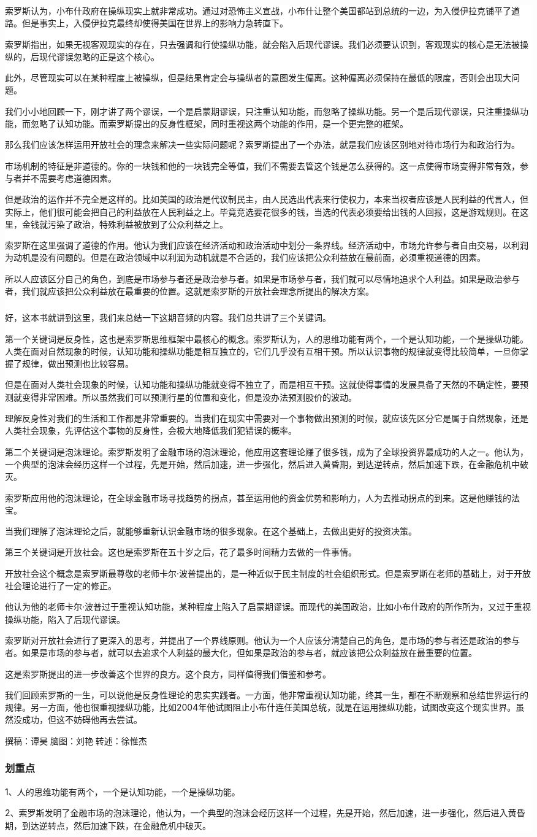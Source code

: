 索罗斯认为，小布什政府在操纵现实上就非常成功。通过对恐怖主义宣战，小布什让整个美国都站到总统的一边，为入侵伊拉克铺平了道路。但是事实上，入侵伊拉克最终却使得美国在世界上的影响力急转直下。

索罗斯指出，如果无视客观现实的存在，只去强调和行使操纵功能，就会陷入后现代谬误。我们必须要认识到，客观现实的核心是无法被操纵的，后现代谬误忽略的正是这个核心。

此外，尽管现实可以在某种程度上被操纵，但是结果肯定会与操纵者的意图发生偏离。这种偏离必须保持在最低的限度，否则会出现大问题。

我们小小地回顾一下，刚才讲了两个谬误，一个是启蒙期谬误，只注重认知功能，而忽略了操纵功能。另一个是后现代谬误，只注重操纵功能，而忽略了认知功能。而索罗斯提出的反身性框架，同时重视这两个功能的作用，是一个更完整的框架。

那么我们应该怎样运用开放社会的理念来解决一些实际问题呢？索罗斯提出了一个办法，就是我们应该区别地对待市场行为和政治行为。

市场机制的特征是非道德的。你的一块钱和他的一块钱完全等值，我们不需要去管这个钱是怎么获得的。这一点使得市场变得非常有效，参与者并不需要考虑道德因素。

但是政治的运作并不完全是这样的。比如美国的政治是代议制民主，由人民选出代表来行使权力，本来当权者应该是人民利益的代言人，但实际上，他们很可能会把自己的利益放在人民利益之上。毕竟竞选要花很多的钱，当选的代表必须要给出钱的人回报，这是游戏规则。在这里，金钱就污染了政治，特殊利益被放到了公众利益之上。

索罗斯在这里强调了道德的作用。他认为我们应该在经济活动和政治活动中划分一条界线。经济活动中，市场允许参与者自由交易，以利润为动机是没有问题的。但是在政治领域中以利润为动机就是不合适的，我们应该把公众利益放在最前面，必须重视道德的因素。

所以人应该区分自己的角色，到底是市场参与者还是政治参与者。如果是市场参与者，我们就可以尽情地追求个人利益。如果是政治参与者，我们就应该把公众利益放在最重要的位置。这就是索罗斯的开放社会理念所提出的解决方案。

###  



好，这本书就讲到这里，我们来总结一下这期音频的内容。我们总共讲了三个关键词。

第一个关键词是反身性，这也是索罗斯思维框架中最核心的概念。索罗斯认为，人的思维功能有两个，一个是认知功能，一个是操纵功能。人类在面对自然现象的时候，认知功能和操纵功能是相互独立的，它们几乎没有互相干预。所以认识事物的规律就变得比较简单，一旦你掌握了规律，做出预测也比较容易。

但是在面对人类社会现象的时候，认知功能和操纵功能就变得不独立了，而是相互干预。这就使得事情的发展具备了天然的不确定性，要预测就变得非常困难。所以虽然我们可以预测行星的位置和变化，但是没办法预测股价的波动。

理解反身性对我们的生活和工作都是非常重要的。当我们在现实中需要对一个事物做出预测的时候，就应该先区分它是属于自然现象，还是人类社会现象，先评估这个事物的反身性，会极大地降低我们犯错误的概率。

第二个关键词是泡沫理论。索罗斯发明了金融市场的泡沫理论，他应用这套理论赚了很多钱，成为了全球投资界最成功的人之一。他认为，一个典型的泡沫会经历这样一个过程，先是开始，然后加速，进一步强化，然后进入黄昏期，到达逆转点，然后加速下跌，在金融危机中破灭。

索罗斯应用他的泡沫理论，在全球金融市场寻找趋势的拐点，甚至运用他的资金优势和影响力，人为去推动拐点的到来。这是他赚钱的法宝。

当我们理解了泡沫理论之后，就能够重新认识金融市场的很多现象。在这个基础上，去做出更好的投资决策。

第三个关键词是开放社会。这也是索罗斯在五十岁之后，花了最多时间精力去做的一件事情。

开放社会这个概念是索罗斯最尊敬的老师卡尔·波普提出的，是一种近似于民主制度的社会组织形式。但是索罗斯在老师的基础上，对于开放社会理论进行了一定的修正。

他认为他的老师卡尔·波普过于重视认知功能，某种程度上陷入了启蒙期谬误。而现代的美国政治，比如小布什政府的所作所为，又过于重视操纵功能，陷入了后现代谬误。

索罗斯对开放社会进行了更深入的思考，并提出了一个界线原则。他认为一个人应该分清楚自己的角色，是市场的参与者还是政治的参与者。如果是市场的参与者，就可以去追求个人利益的最大化，但如果是政治的参与者，就应该把公众利益放在最重要的位置。

这是索罗斯提出的进一步改善这个世界的良方。这个良方，同样值得我们借鉴和参考。

我们回顾索罗斯的一生，可以说他是反身性理论的忠实实践者。一方面，他非常重视认知功能，终其一生，都在不断观察和总结世界运行的规律。另一方面，他也很重视操纵功能，比如2004年他试图阻止小布什连任美国总统，就是在运用操纵功能，试图改变这个现实世界。虽然没成功，但这不妨碍他再去尝试。

撰稿：谭昊
脑图：刘艳
转述：徐惟杰

### 划重点

 1、人的思维功能有两个，一个是认知功能，一个是操纵功能。

 2、索罗斯发明了金融市场的泡沫理论，他认为，一个典型的泡沫会经历这样一个过程，先是开始，然后加速，进一步强化，然后进入黄昏期，到达逆转点，然后加速下跌，在金融危机中破灭。

